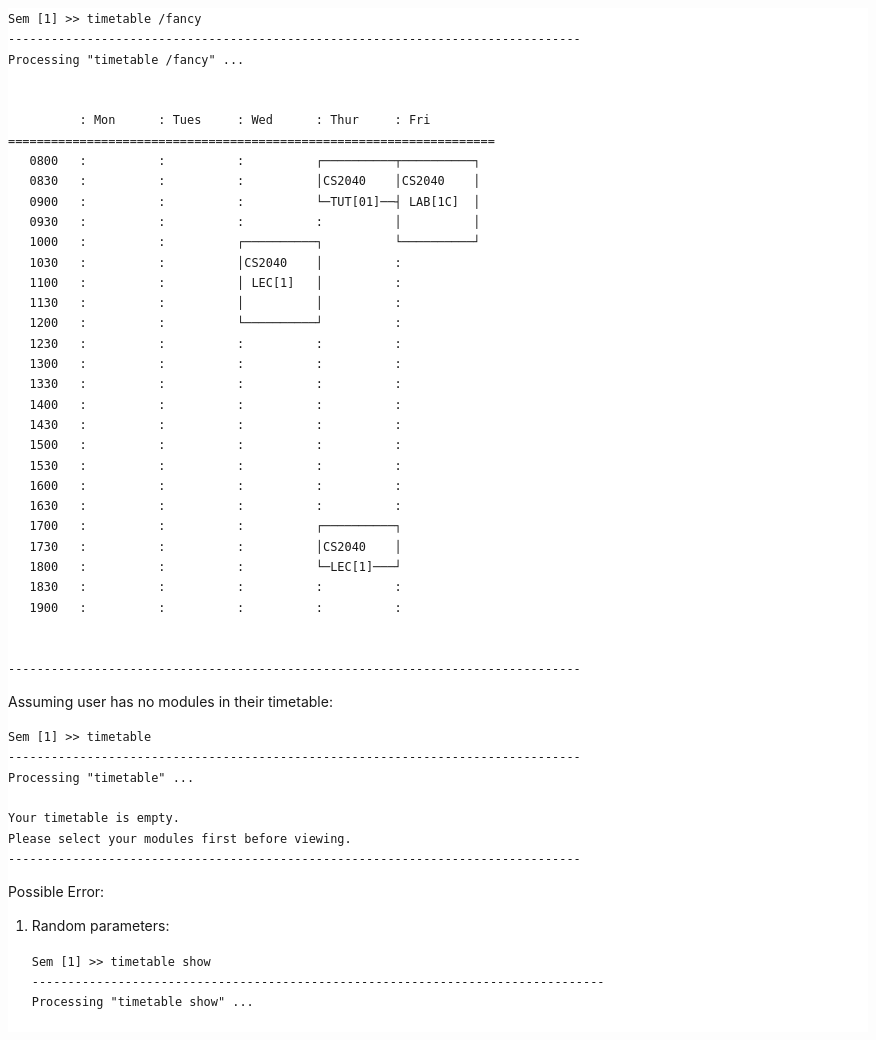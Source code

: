 ```
Sem [1] >> timetable /fancy
--------------------------------------------------------------------------------
Processing "timetable /fancy" ...

                                                                    
          : Mon      : Tues     : Wed      : Thur     : Fri         
====================================================================
   0800   :          :          :          ┌──────────┬──────────┐  
   0830   :          :          :          │CS2040    │CS2040    │  
   0900   :          :          :          └─TUT[01]──┤ LAB[1C]  │  
   0930   :          :          :          :          │          │  
   1000   :          :          ┌──────────┐          └──────────┘  
   1030   :          :          │CS2040    │          :             
   1100   :          :          │ LEC[1]   │          :             
   1130   :          :          │          │          :             
   1200   :          :          └──────────┘          :             
   1230   :          :          :          :          :             
   1300   :          :          :          :          :             
   1330   :          :          :          :          :             
   1400   :          :          :          :          :             
   1430   :          :          :          :          :             
   1500   :          :          :          :          :             
   1530   :          :          :          :          :             
   1600   :          :          :          :          :             
   1630   :          :          :          :          :             
   1700   :          :          :          ┌──────────┐             
   1730   :          :          :          │CS2040    │             
   1800   :          :          :          └─LEC[1]───┘             
   1830   :          :          :          :          :             
   1900   :          :          :          :          :             
                                                                    

--------------------------------------------------------------------------------
```
Assuming user has no modules in their timetable:
```
Sem [1] >> timetable
--------------------------------------------------------------------------------
Processing "timetable" ...

Your timetable is empty.
Please select your modules first before viewing.
--------------------------------------------------------------------------------
```

Possible Error:

1. Random parameters:

    ```
    Sem [1] >> timetable show
    --------------------------------------------------------------------------------
    Processing "timetable show" ...
    

[//]: # (CAA - 29/10/2022 11:30hrs, Deen)